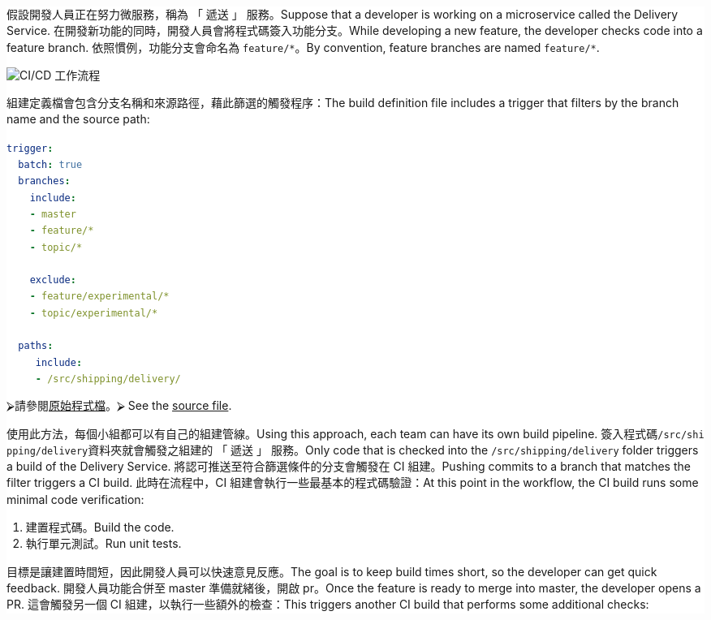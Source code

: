 <span data-ttu-id="32178-129">假設開發人員正在努力微服務，稱為 「 遞送 」 服務。</span><span class="sxs-lookup"><span data-stu-id="32178-129">Suppose that a developer is working on a microservice called the Delivery Service.</span></span> <span data-ttu-id="32178-130">在開發新功能的同時，開發人員會將程式碼簽入功能分支。</span><span class="sxs-lookup"><span data-stu-id="32178-130">While developing a new feature, the developer checks code into a feature branch.</span></span> <span data-ttu-id="32178-131">依照慣例，功能分支會命名為 `feature/*`。</span><span class="sxs-lookup"><span data-stu-id="32178-131">By convention, feature branches are named `feature/*`.</span></span>

![CI/CD 工作流程](./images/aks-cicd-1.png)

<span data-ttu-id="32178-133">組建定義檔會包含分支名稱和來源路徑，藉此篩選的觸發程序：</span><span class="sxs-lookup"><span data-stu-id="32178-133">The build definition file includes a trigger that filters by the branch name and the source path:</span></span>

```yaml
trigger:
  batch: true
  branches:
    include:
    - master
    - feature/*
    - topic/*

    exclude:
    - feature/experimental/*
    - topic/experimental/*

  paths:
     include:
     - /src/shipping/delivery/
```

<span data-ttu-id="32178-134">&#11162;請參閱[原始程式檔](https://github.com/mspnp/microservices-reference-implementation/blob/master/src/shipping/delivery/azure-pipelines-validation.yml)。</span><span class="sxs-lookup"><span data-stu-id="32178-134">&#11162; See the [source file](https://github.com/mspnp/microservices-reference-implementation/blob/master/src/shipping/delivery/azure-pipelines-validation.yml).</span></span>

<span data-ttu-id="32178-135">使用此方法，每個小組都可以有自己的組建管線。</span><span class="sxs-lookup"><span data-stu-id="32178-135">Using this approach, each team can have its own build pipeline.</span></span> <span data-ttu-id="32178-136">簽入程式碼`/src/shipping/delivery`資料夾就會觸發之組建的 「 遞送 」 服務。</span><span class="sxs-lookup"><span data-stu-id="32178-136">Only code that is checked into the `/src/shipping/delivery` folder triggers a build of the Delivery Service.</span></span> <span data-ttu-id="32178-137">將認可推送至符合篩選條件的分支會觸發在 CI 組建。</span><span class="sxs-lookup"><span data-stu-id="32178-137">Pushing commits to a branch that matches the filter triggers a CI build.</span></span> <span data-ttu-id="32178-138">此時在流程中，CI 組建會執行一些最基本的程式碼驗證：</span><span class="sxs-lookup"><span data-stu-id="32178-138">At this point in the workflow, the CI build runs some minimal code verification:</span></span>

1. <span data-ttu-id="32178-139">建置程式碼。</span><span class="sxs-lookup"><span data-stu-id="32178-139">Build the code.</span></span>
1. <span data-ttu-id="32178-140">執行單元測試。</span><span class="sxs-lookup"><span data-stu-id="32178-140">Run unit tests.</span></span>

<span data-ttu-id="32178-141">目標是讓建置時間短，因此開發人員可以快速意見反應。</span><span class="sxs-lookup"><span data-stu-id="32178-141">The goal is to keep build times short, so the developer can get quick feedback.</span></span> <span data-ttu-id="32178-142">開發人員功能合併至 master 準備就緒後，開啟 pr。</span><span class="sxs-lookup"><span data-stu-id="32178-142">Once the feature is ready to merge into master, the developer opens a PR.</span></span> <span data-ttu-id="32178-143">這會觸發另一個 CI 組建，以執行一些額外的檢查：</span><span class="sxs-lookup"><span data-stu-id="32178-143">This triggers another CI build that performs some additional checks:</span></span>
